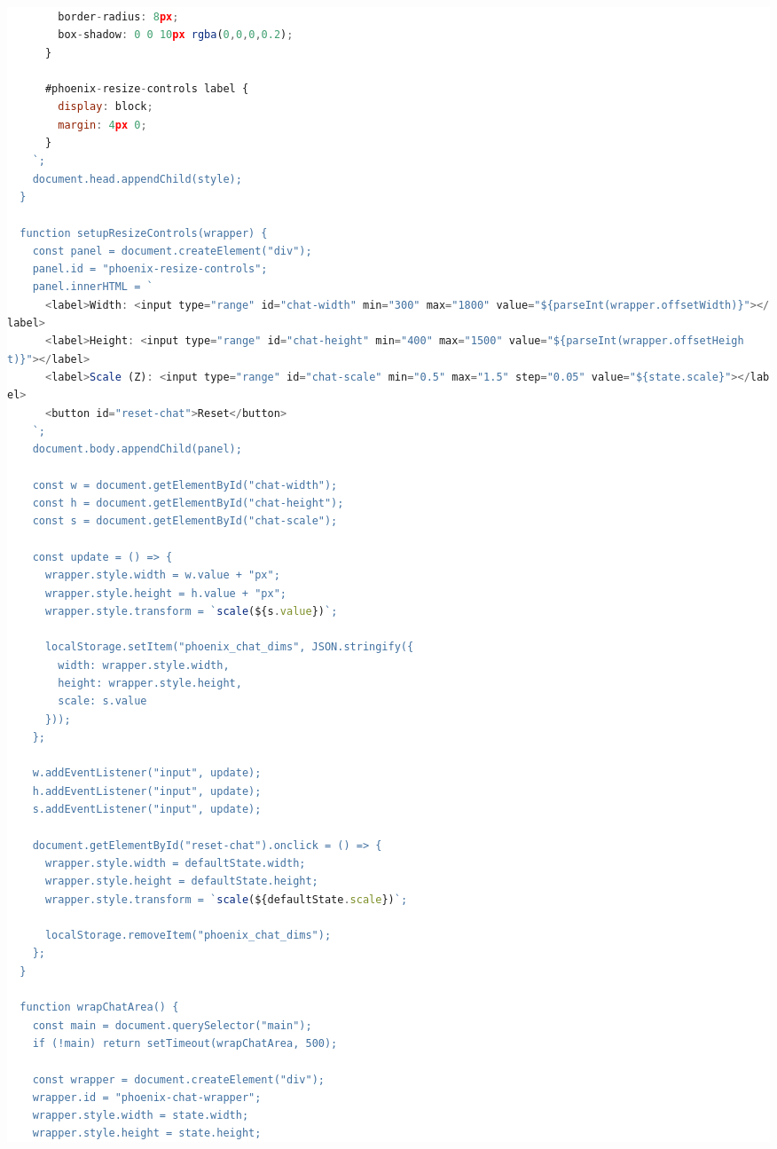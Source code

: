 ```javascript
        border-radius: 8px;
        box-shadow: 0 0 10px rgba(0,0,0,0.2);
      }

      #phoenix-resize-controls label {
        display: block;
        margin: 4px 0;
      }
    `;
    document.head.appendChild(style);
  }

  function setupResizeControls(wrapper) {
    const panel = document.createElement("div");
    panel.id = "phoenix-resize-controls";
    panel.innerHTML = `
      <label>Width: <input type="range" id="chat-width" min="300" max="1800" value="${parseInt(wrapper.offsetWidth)}"></label>
      <label>Height: <input type="range" id="chat-height" min="400" max="1500" value="${parseInt(wrapper.offsetHeight)}"></label>
      <label>Scale (Z): <input type="range" id="chat-scale" min="0.5" max="1.5" step="0.05" value="${state.scale}"></label>
      <button id="reset-chat">Reset</button>
    `;
    document.body.appendChild(panel);

    const w = document.getElementById("chat-width");
    const h = document.getElementById("chat-height");
    const s = document.getElementById("chat-scale");

    const update = () => {
      wrapper.style.width = w.value + "px";
      wrapper.style.height = h.value + "px";
      wrapper.style.transform = `scale(${s.value})`;

      localStorage.setItem("phoenix_chat_dims", JSON.stringify({
        width: wrapper.style.width,
        height: wrapper.style.height,
        scale: s.value
      }));
    };

    w.addEventListener("input", update);
    h.addEventListener("input", update);
    s.addEventListener("input", update);

    document.getElementById("reset-chat").onclick = () => {
      wrapper.style.width = defaultState.width;
      wrapper.style.height = defaultState.height;
      wrapper.style.transform = `scale(${defaultState.scale})`;

      localStorage.removeItem("phoenix_chat_dims");
    };
  }

  function wrapChatArea() {
    const main = document.querySelector("main");
    if (!main) return setTimeout(wrapChatArea, 500);

    const wrapper = document.createElement("div");
    wrapper.id = "phoenix-chat-wrapper";
    wrapper.style.width = state.width;
    wrapper.style.height = state.height;
```